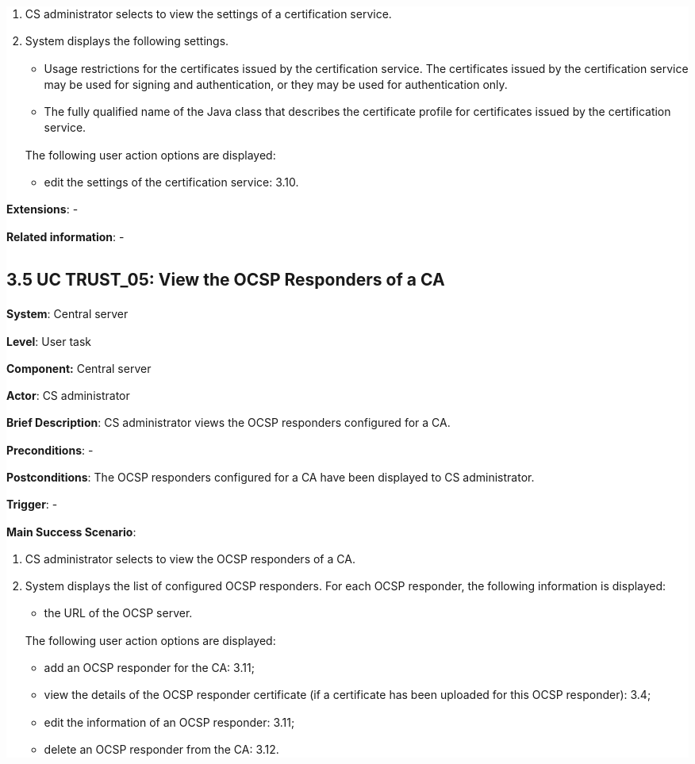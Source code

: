 1.  CS administrator selects to view the settings of a certification
    service.

2.  System displays the following settings.

    -   Usage restrictions for the certificates issued by the
        certification service. The certificates issued by the
        certification service may be used for signing and
        authentication, or they may be used for authentication only.

    -   The fully qualified name of the Java class that describes the
        certificate profile for certificates issued by the certification
        service.

    The following user action options are displayed:

    -   edit the settings of the certification service: 3.10.

**Extensions**: -

**Related information**: -

3.5 UC TRUST\_05: View the OCSP Responders of a CA
--------------------------------------------------

**System**: Central server

**Level**: User task

**Component:** Central server

**Actor**: CS administrator

**Brief Description**: CS administrator views the OCSP responders
configured for a CA.

**Preconditions**: -

**Postconditions**: The OCSP responders configured for a CA have been
displayed to CS administrator.

**Trigger**: -

**Main Success Scenario**:

1.  CS administrator selects to view the OCSP responders of a CA.

2.  System displays the list of configured OCSP responders. For each
    OCSP responder, the following information is displayed:

    -   the URL of the OCSP server.

    The following user action options are displayed:

    -   add an OCSP responder for the CA: 3.11;
    
    -   view the details of the OCSP responder certificate (if a certificate
        has been uploaded for this OCSP responder): 3.4;
    
    -   edit the information of an OCSP responder: 3.11;
    
    -   delete an OCSP responder from the CA: 3.12.
